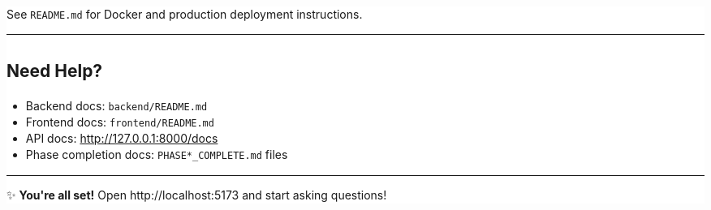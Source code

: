 See `README.md` for Docker and production deployment instructions.

---

## Need Help?

- Backend docs: `backend/README.md`
- Frontend docs: `frontend/README.md`
- API docs: http://127.0.0.1:8000/docs
- Phase completion docs: `PHASE*_COMPLETE.md` files

---

✨ **You're all set!** Open http://localhost:5173 and start asking questions!


